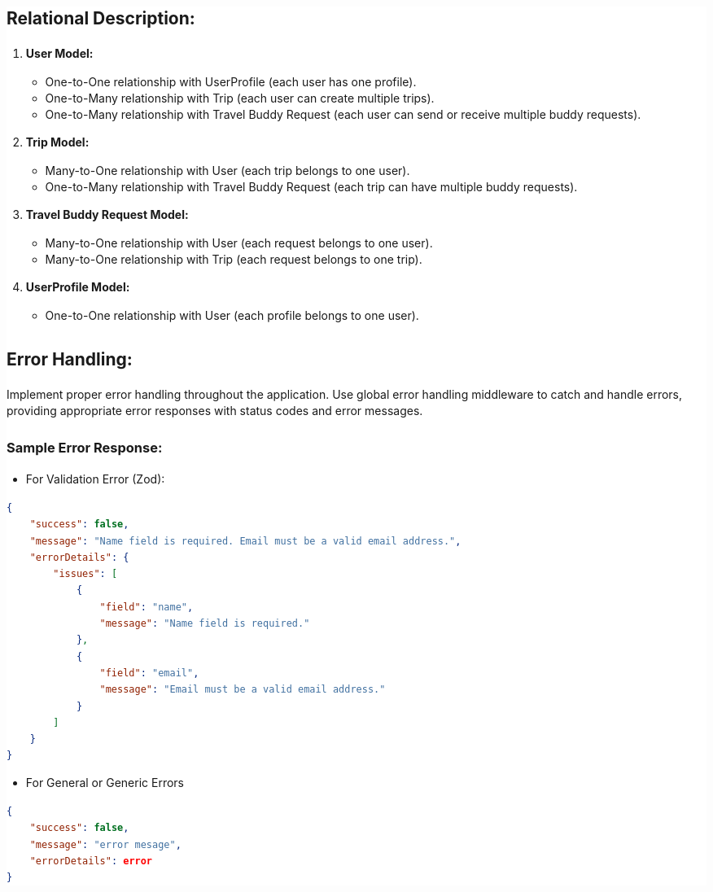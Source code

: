 ## Relational Description: 

1. **User Model:**
   - One-to-One relationship with UserProfile (each user has one profile).
   - One-to-Many relationship with Trip (each user can create multiple trips).
   - One-to-Many relationship with Travel Buddy Request (each user can send or receive multiple buddy requests).

2. **Trip Model:**
   - Many-to-One relationship with User (each trip belongs to one user).
   - One-to-Many relationship with Travel Buddy Request (each trip can have multiple buddy requests).

3. **Travel Buddy Request Model:**
   - Many-to-One relationship with User (each request belongs to one user).
   - Many-to-One relationship with Trip (each request belongs to one trip).

4. **UserProfile Model:**
   - One-to-One relationship with User (each profile belongs to one user).

## **Error Handling:**

Implement proper error handling throughout the application. Use global error handling middleware to catch and handle errors, providing appropriate error responses with status codes and error messages.

### **Sample Error Response:**

- For Validation Error (Zod):

```json
{
    "success": false,
    "message": "Name field is required. Email must be a valid email address.",
    "errorDetails": {
        "issues": [
            {
                "field": "name",
                "message": "Name field is required."
            },
            {
                "field": "email",
                "message": "Email must be a valid email address."
            }
        ]
    }
}
```

- For General or Generic Errors

```json
{
    "success": false,
    "message": "error mesage",
    "errorDetails": error
}
```
